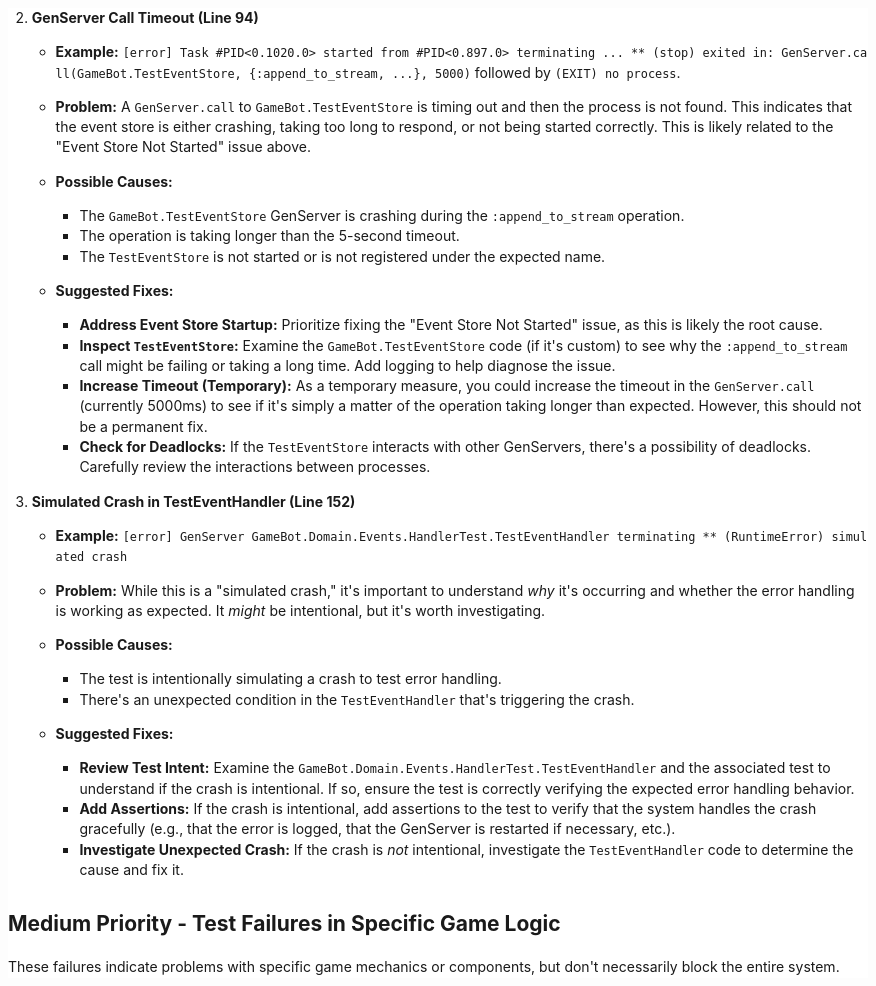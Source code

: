 2.  **GenServer Call Timeout (Line 94)**

    *   **Example:** `[error] Task #PID<0.1020.0> started from #PID<0.897.0> terminating ... ** (stop) exited in: GenServer.call(GameBot.TestEventStore, {:append_to_stream, ...}, 5000)` followed by `(EXIT) no process`.

    *   **Problem:** A `GenServer.call` to `GameBot.TestEventStore` is timing out and then the process is not found. This indicates that the event store is either crashing, taking too long to respond, or not being started correctly. This is likely related to the "Event Store Not Started" issue above.

    *   **Possible Causes:**
        *   The `GameBot.TestEventStore` GenServer is crashing during the `:append_to_stream` operation.
        *   The operation is taking longer than the 5-second timeout.
        *   The `TestEventStore` is not started or is not registered under the expected name.

    *   **Suggested Fixes:**
        *   **Address Event Store Startup:**  Prioritize fixing the "Event Store Not Started" issue, as this is likely the root cause.
        *   **Inspect `TestEventStore`:** Examine the `GameBot.TestEventStore` code (if it's custom) to see why the `:append_to_stream` call might be failing or taking a long time. Add logging to help diagnose the issue.
        *   **Increase Timeout (Temporary):**  As a temporary measure, you could increase the timeout in the `GenServer.call` (currently 5000ms) to see if it's simply a matter of the operation taking longer than expected.  However, this should not be a permanent fix.
        *   **Check for Deadlocks:** If the `TestEventStore` interacts with other GenServers, there's a possibility of deadlocks.  Carefully review the interactions between processes.

3.  **Simulated Crash in TestEventHandler (Line 152)**

    *   **Example:** `[error] GenServer GameBot.Domain.Events.HandlerTest.TestEventHandler terminating ** (RuntimeError) simulated crash`

    *   **Problem:** While this is a "simulated crash," it's important to understand *why* it's occurring and whether the error handling is working as expected.  It *might* be intentional, but it's worth investigating.

    *   **Possible Causes:**
        *   The test is intentionally simulating a crash to test error handling.
        *   There's an unexpected condition in the `TestEventHandler` that's triggering the crash.

    *   **Suggested Fixes:**
        *   **Review Test Intent:** Examine the `GameBot.Domain.Events.HandlerTest.TestEventHandler` and the associated test to understand if the crash is intentional. If so, ensure the test is correctly verifying the expected error handling behavior.
        *   **Add Assertions:** If the crash is intentional, add assertions to the test to verify that the system handles the crash gracefully (e.g., that the error is logged, that the GenServer is restarted if necessary, etc.).
        *   **Investigate Unexpected Crash:** If the crash is *not* intentional, investigate the `TestEventHandler` code to determine the cause and fix it.

## Medium Priority - Test Failures in Specific Game Logic

These failures indicate problems with specific game mechanics or components, but don't necessarily block the entire system.
